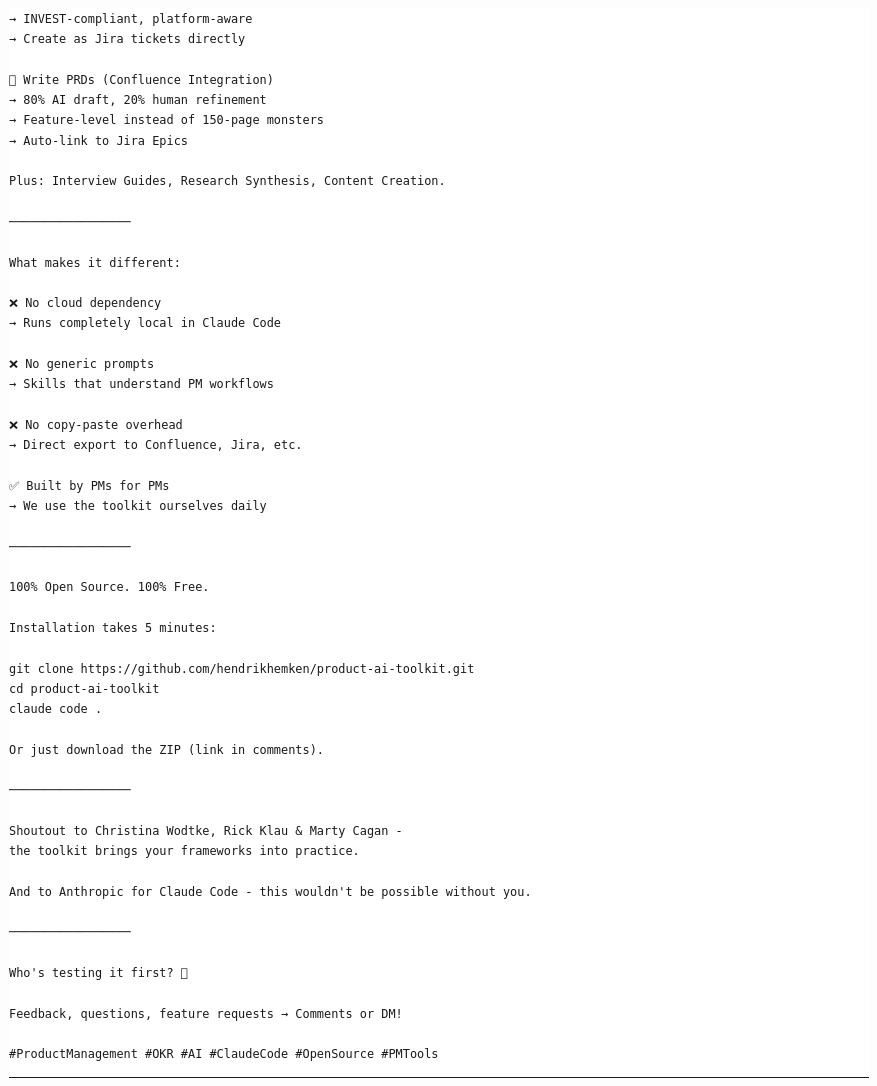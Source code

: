 ```
→ INVEST-compliant, platform-aware
→ Create as Jira tickets directly

📄 Write PRDs (Confluence Integration)
→ 80% AI draft, 20% human refinement
→ Feature-level instead of 150-page monsters
→ Auto-link to Jira Epics

Plus: Interview Guides, Research Synthesis, Content Creation.

─────────────────

What makes it different:

❌ No cloud dependency
→ Runs completely local in Claude Code

❌ No generic prompts
→ Skills that understand PM workflows

❌ No copy-paste overhead
→ Direct export to Confluence, Jira, etc.

✅ Built by PMs for PMs
→ We use the toolkit ourselves daily

─────────────────

100% Open Source. 100% Free.

Installation takes 5 minutes:

git clone https://github.com/hendrikhemken/product-ai-toolkit.git
cd product-ai-toolkit
claude code .

Or just download the ZIP (link in comments).

─────────────────

Shoutout to Christina Wodtke, Rick Klau & Marty Cagan -
the toolkit brings your frameworks into practice.

And to Anthropic for Claude Code - this wouldn't be possible without you.

─────────────────

Who's testing it first? 🚀

Feedback, questions, feature requests → Comments or DM!

#ProductManagement #OKR #AI #ClaudeCode #OpenSource #PMTools
```

---